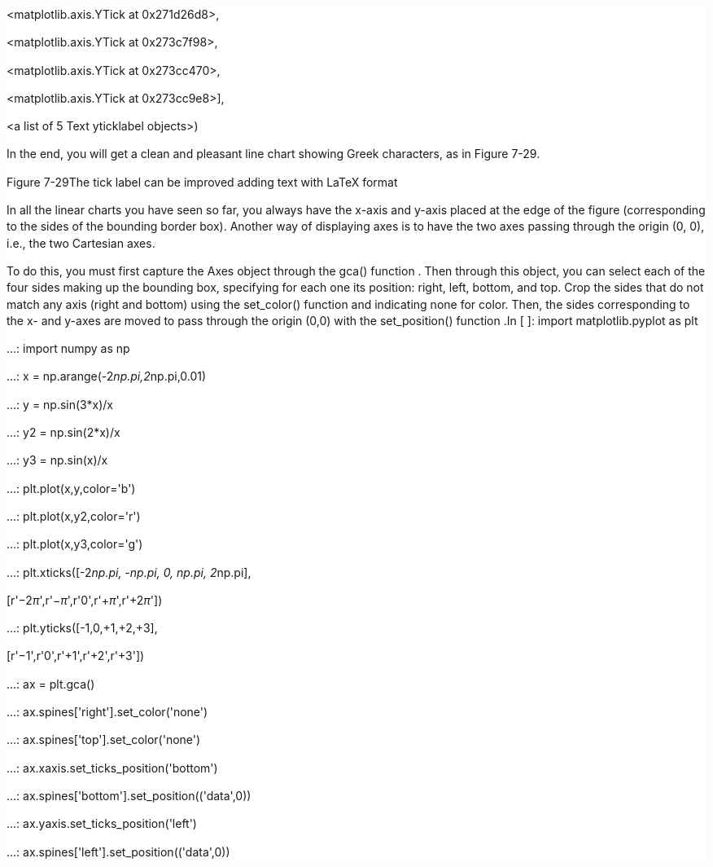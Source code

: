 <matplotlib.axis.YTick at 0x271d26d8>,

<matplotlib.axis.YTick at 0x273c7f98>,

<matplotlib.axis.YTick at 0x273cc470>,

<matplotlib.axis.YTick at 0x273cc9e8>],

<a list of 5 Text yticklabel objects>)

In the end, you will get a clean and pleasant line chart showing Greek characters, as in Figure 7-29.

Figure 7-29The tick label can be improved adding text with LaTeX format

In all the linear charts you have seen so far, you always have the x-axis and y-axis placed at the edge of the figure (corresponding to the sides of the bounding border box). Another way of displaying axes is to have the two axes passing through the origin (0, 0), i.e., the two Cartesian axes.

To do this, you must first capture the Axes object through the gca() function . Then through this object, you can select each of the four sides making up the bounding box, specifying for each one its position: right, left, bottom, and top. Crop the sides that do not match any axis (right and bottom) using the set_color() function and indicating none for color. Then, the sides corresponding to the x- and y-axes are moved to pass through the origin (0,0) with the set_position() function .In [ ]: import matplotlib.pyplot as plt

...: import numpy as np

...: x = np.arange(-2*np.pi,2*np.pi,0.01)

...: y = np.sin(3*x)/x

...: y2 = np.sin(2*x)/x

...: y3 = np.sin(x)/x

...: plt.plot(x,y,color='b')

...: plt.plot(x,y2,color='r')

...: plt.plot(x,y3,color='g')

...: plt.xticks([-2*np.pi, -np.pi, 0, np.pi, 2*np.pi],

[r'$-2\pi$',r'$-\pi$',r'$0$',r'$+\pi$',r'$+2\pi$'])

...: plt.yticks([-1,0,+1,+2,+3],

[r'$-1$',r'$0$',r'$+1$',r'$+2$',r'$+3$'])

...: ax = plt.gca()

...: ax.spines['right'].set_color('none')

...: ax.spines['top'].set_color('none')

...: ax.xaxis.set_ticks_position('bottom')

...: ax.spines['bottom'].set_position(('data',0))

...: ax.yaxis.set_ticks_position('left')

...: ax.spines['left'].set_position(('data',0))
